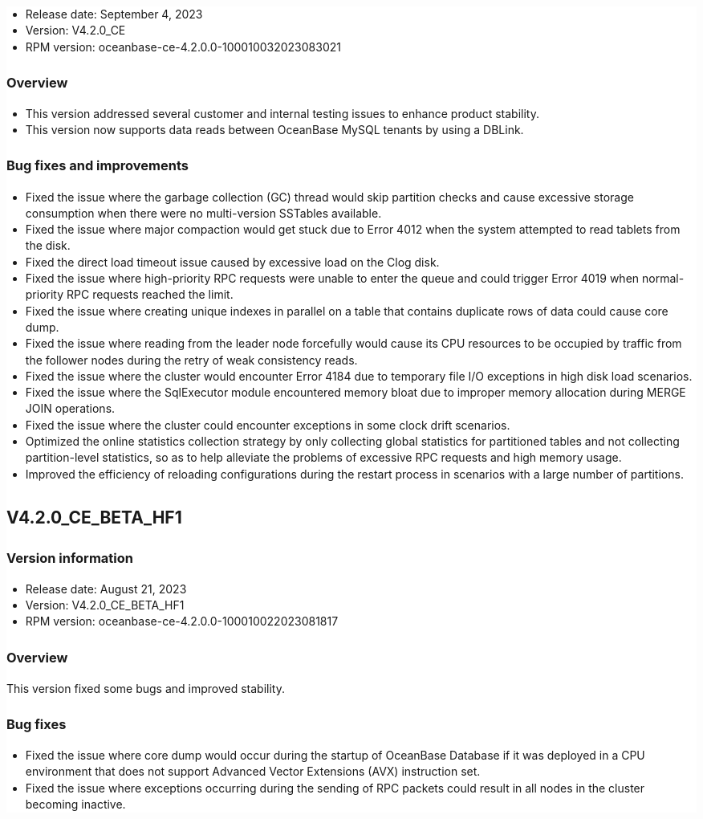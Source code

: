 * Release date: September 4, 2023
* Version: V4.2.0_CE
* RPM version: oceanbase-ce-4.2.0.0-100010032023083021

### Overview

* This version addressed several customer and internal testing issues to enhance product stability.
* This version now supports data reads between OceanBase MySQL tenants by using a DBLink.

### Bug fixes and improvements

* Fixed the issue where the garbage collection (GC) thread would skip partition checks and cause excessive storage consumption when there were no multi-version SSTables available.
* Fixed the issue where major compaction would get stuck due to Error 4012 when the system attempted to read tablets from the disk.
* Fixed the direct load timeout issue caused by excessive load on the Clog disk.
* Fixed the issue where high-priority RPC requests were unable to enter the queue and could trigger Error 4019 when normal-priority RPC requests reached the limit.
* Fixed the issue where creating unique indexes in parallel on a table that contains duplicate rows of data could cause core dump.
* Fixed the issue where reading from the leader node forcefully would cause its CPU resources to be occupied by traffic from the follower nodes during the retry of weak consistency reads.
* Fixed the issue where the cluster would encounter Error 4184 due to temporary file I/O exceptions in high disk load scenarios.
* Fixed the issue where the SqlExecutor module encountered memory bloat due to improper memory allocation during MERGE JOIN operations.
* Fixed the issue where the cluster could encounter exceptions in some clock drift scenarios.
* Optimized the online statistics collection strategy by only collecting global statistics for partitioned tables and not collecting partition-level statistics, so as to help alleviate the problems of excessive RPC requests and high memory usage.
* Improved the efficiency of reloading configurations during the restart process in scenarios with a large number of partitions.


## V4.2.0_CE_BETA_HF1

### Version information

* Release date: August 21, 2023
* Version: V4.2.0_CE_BETA_HF1
* RPM version: oceanbase-ce-4.2.0.0-100010022023081817

### Overview

This version fixed some bugs and improved stability.

### Bug fixes

* Fixed the issue where core dump would occur during the startup of OceanBase Database if it was deployed in a CPU environment that does not support Advanced Vector Extensions (AVX) instruction set.
* Fixed the issue where exceptions occurring during the sending of RPC packets could result in all nodes in the cluster becoming inactive.
